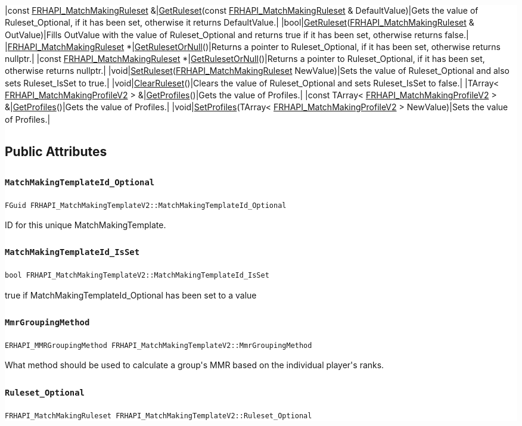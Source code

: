|const [FRHAPI_MatchMakingRuleset](/unreal-plugins/all/structfrhapi__matchmakingruleset/#structFRHAPI__MatchMakingRuleset) &|[GetRuleset](/unreal-plugins/all/structfrhapi__matchmakingtemplatev2/#structFRHAPI__MatchMakingTemplateV2_1ab8e6b978fdb6298e159afeb299bde5f1)(const [FRHAPI_MatchMakingRuleset](/unreal-plugins/all/structfrhapi__matchmakingruleset/#structFRHAPI__MatchMakingRuleset) & DefaultValue)|Gets the value of Ruleset_Optional, if it has been set, otherwise it returns DefaultValue.|
|bool|[GetRuleset](/unreal-plugins/all/structfrhapi__matchmakingtemplatev2/#structFRHAPI__MatchMakingTemplateV2_1a1b146c33b32dd3a8accd80db9079a739)([FRHAPI_MatchMakingRuleset](/unreal-plugins/all/structfrhapi__matchmakingruleset/#structFRHAPI__MatchMakingRuleset) & OutValue)|Fills OutValue with the value of Ruleset_Optional and returns true if it has been set, otherwise returns false.|
|[FRHAPI_MatchMakingRuleset](/unreal-plugins/all/structfrhapi__matchmakingruleset/#structFRHAPI__MatchMakingRuleset) *|[GetRulesetOrNull](/unreal-plugins/all/structfrhapi__matchmakingtemplatev2/#structFRHAPI__MatchMakingTemplateV2_1a16192932ce33cd91fa00dd29a61c6bbe)()|Returns a pointer to Ruleset_Optional, if it has been set, otherwise returns nullptr.|
|const [FRHAPI_MatchMakingRuleset](/unreal-plugins/all/structfrhapi__matchmakingruleset/#structFRHAPI__MatchMakingRuleset) *|[GetRulesetOrNull](/unreal-plugins/all/structfrhapi__matchmakingtemplatev2/#structFRHAPI__MatchMakingTemplateV2_1a2f2665a9a1e142676d280de0988e0161)()|Returns a pointer to Ruleset_Optional, if it has been set, otherwise returns nullptr.|
|void|[SetRuleset](/unreal-plugins/all/structfrhapi__matchmakingtemplatev2/#structFRHAPI__MatchMakingTemplateV2_1a47645001717ba9ce9628c23dc5da55bb)([FRHAPI_MatchMakingRuleset](/unreal-plugins/all/structfrhapi__matchmakingruleset/#structFRHAPI__MatchMakingRuleset) NewValue)|Sets the value of Ruleset_Optional and also sets Ruleset_IsSet to true.|
|void|[ClearRuleset](/unreal-plugins/all/structfrhapi__matchmakingtemplatev2/#structFRHAPI__MatchMakingTemplateV2_1a5bbf9a75a6693491ce2de9f6ec92a3b6)()|Clears the value of Ruleset_Optional and sets Ruleset_IsSet to false.|
|TArray< [FRHAPI_MatchMakingProfileV2](/unreal-plugins/all/structfrhapi__matchmakingprofilev2/#structFRHAPI__MatchMakingProfileV2) > &|[GetProfiles](/unreal-plugins/all/structfrhapi__matchmakingtemplatev2/#structFRHAPI__MatchMakingTemplateV2_1aed66168c605aae3123ab7c7835e4bad9)()|Gets the value of Profiles.|
|const TArray< [FRHAPI_MatchMakingProfileV2](/unreal-plugins/all/structfrhapi__matchmakingprofilev2/#structFRHAPI__MatchMakingProfileV2) > &|[GetProfiles](/unreal-plugins/all/structfrhapi__matchmakingtemplatev2/#structFRHAPI__MatchMakingTemplateV2_1a0d19cee62ef89941b197361270feae87)()|Gets the value of Profiles.|
|void|[SetProfiles](/unreal-plugins/all/structfrhapi__matchmakingtemplatev2/#structFRHAPI__MatchMakingTemplateV2_1af1fb3a4356072620d82518cc7b2c856a)(TArray< [FRHAPI_MatchMakingProfileV2](/unreal-plugins/all/structfrhapi__matchmakingprofilev2/#structFRHAPI__MatchMakingProfileV2) > NewValue)|Sets the value of Profiles.|
## Public Attributes



### `MatchMakingTemplateId_Optional` <a id="structFRHAPI__MatchMakingTemplateV2_1a3295d654d889fe7043ad146896039b4b"></a>

`FGuid FRHAPI_MatchMakingTemplateV2::MatchMakingTemplateId_Optional`

ID for this unique MatchMakingTemplate.




### `MatchMakingTemplateId_IsSet` <a id="structFRHAPI__MatchMakingTemplateV2_1a6c386f1d13fd054ed3af35f140eea282"></a>

`bool FRHAPI_MatchMakingTemplateV2::MatchMakingTemplateId_IsSet`

true if MatchMakingTemplateId_Optional has been set to a value




### `MmrGroupingMethod` <a id="structFRHAPI__MatchMakingTemplateV2_1a6851769d87be8fa66eed7673454e6a3e"></a>

`ERHAPI_MMRGroupingMethod FRHAPI_MatchMakingTemplateV2::MmrGroupingMethod`

What method should be used to calculate a group's MMR based on the individual player's ranks.




### `Ruleset_Optional` <a id="structFRHAPI__MatchMakingTemplateV2_1a85ff3e95e6d7eca87856477431951e12"></a>

`FRHAPI_MatchMakingRuleset FRHAPI_MatchMakingTemplateV2::Ruleset_Optional`




